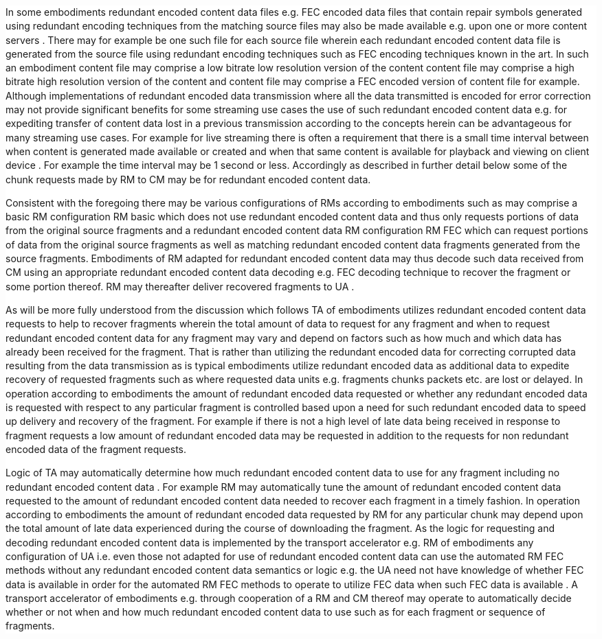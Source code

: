 In some embodiments redundant encoded content data files e.g. FEC encoded data files that contain repair symbols generated using redundant encoding techniques from the matching source files may also be made available e.g. upon one or more content servers . There may for example be one such file for each source file wherein each redundant encoded content data file is generated from the source file using redundant encoding techniques such as FEC encoding techniques known in the art. In such an embodiment content file may comprise a low bitrate low resolution version of the content content file may comprise a high bitrate high resolution version of the content and content file may comprise a FEC encoded version of content file for example. Although implementations of redundant encoded data transmission where all the data transmitted is encoded for error correction may not provide significant benefits for some streaming use cases the use of such redundant encoded content data e.g. for expediting transfer of content data lost in a previous transmission according to the concepts herein can be advantageous for many streaming use cases. For example for live streaming there is often a requirement that there is a small time interval between when content is generated made available or created and when that same content is available for playback and viewing on client device . For example the time interval may be 1 second or less. Accordingly as described in further detail below some of the chunk requests made by RM to CM may be for redundant encoded content data.

Consistent with the foregoing there may be various configurations of RMs according to embodiments such as may comprise a basic RM configuration RM basic which does not use redundant encoded content data and thus only requests portions of data from the original source fragments and a redundant encoded content data RM configuration RM FEC which can request portions of data from the original source fragments as well as matching redundant encoded content data fragments generated from the source fragments. Embodiments of RM adapted for redundant encoded content data may thus decode such data received from CM using an appropriate redundant encoded content data decoding e.g. FEC decoding technique to recover the fragment or some portion thereof. RM may thereafter deliver recovered fragments to UA .

As will be more fully understood from the discussion which follows TA of embodiments utilizes redundant encoded content data requests to help to recover fragments wherein the total amount of data to request for any fragment and when to request redundant encoded content data for any fragment may vary and depend on factors such as how much and which data has already been received for the fragment. That is rather than utilizing the redundant encoded data for correcting corrupted data resulting from the data transmission as is typical embodiments utilize redundant encoded data as additional data to expedite recovery of requested fragments such as where requested data units e.g. fragments chunks packets etc. are lost or delayed. In operation according to embodiments the amount of redundant encoded data requested or whether any redundant encoded data is requested with respect to any particular fragment is controlled based upon a need for such redundant encoded data to speed up delivery and recovery of the fragment. For example if there is not a high level of late data being received in response to fragment requests a low amount of redundant encoded data may be requested in addition to the requests for non redundant encoded data of the fragment requests.

Logic of TA may automatically determine how much redundant encoded content data to use for any fragment including no redundant encoded content data . For example RM may automatically tune the amount of redundant encoded content data requested to the amount of redundant encoded content data needed to recover each fragment in a timely fashion. In operation according to embodiments the amount of redundant encoded data requested by RM for any particular chunk may depend upon the total amount of late data experienced during the course of downloading the fragment. As the logic for requesting and decoding redundant encoded content data is implemented by the transport accelerator e.g. RM of embodiments any configuration of UA i.e. even those not adapted for use of redundant encoded content data can use the automated RM FEC methods without any redundant encoded content data semantics or logic e.g. the UA need not have knowledge of whether FEC data is available in order for the automated RM FEC methods to operate to utilize FEC data when such FEC data is available . A transport accelerator of embodiments e.g. through cooperation of a RM and CM thereof may operate to automatically decide whether or not when and how much redundant encoded content data to use such as for each fragment or sequence of fragments.
